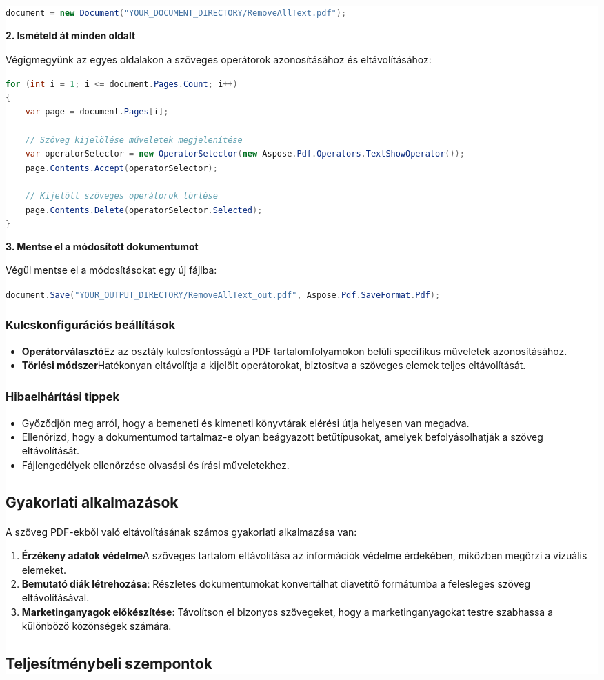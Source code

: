 ```csharp
document = new Document("YOUR_DOCUMENT_DIRECTORY/RemoveAllText.pdf");
```

**2. Ismételd át minden oldalt**

Végigmegyünk az egyes oldalakon a szöveges operátorok azonosításához és eltávolításához:

```csharp
for (int i = 1; i <= document.Pages.Count; i++)
{
    var page = document.Pages[i];
    
    // Szöveg kijelölése műveletek megjelenítése
    var operatorSelector = new OperatorSelector(new Aspose.Pdf.Operators.TextShowOperator());
    page.Contents.Accept(operatorSelector);
    
    // Kijelölt szöveges operátorok törlése
    page.Contents.Delete(operatorSelector.Selected);
}
```

**3. Mentse el a módosított dokumentumot**

Végül mentse el a módosításokat egy új fájlba:

```csharp
document.Save("YOUR_OUTPUT_DIRECTORY/RemoveAllText_out.pdf", Aspose.Pdf.SaveFormat.Pdf);
```

### Kulcskonfigurációs beállítások

- **Operátorválasztó**Ez az osztály kulcsfontosságú a PDF tartalomfolyamokon belüli specifikus műveletek azonosításához.
- **Törlési módszer**Hatékonyan eltávolítja a kijelölt operátorokat, biztosítva a szöveges elemek teljes eltávolítását.

### Hibaelhárítási tippek

- Győződjön meg arról, hogy a bemeneti és kimeneti könyvtárak elérési útja helyesen van megadva.
- Ellenőrizd, hogy a dokumentumod tartalmaz-e olyan beágyazott betűtípusokat, amelyek befolyásolhatják a szöveg eltávolítását.
- Fájlengedélyek ellenőrzése olvasási és írási műveletekhez.

## Gyakorlati alkalmazások

A szöveg PDF-ekből való eltávolításának számos gyakorlati alkalmazása van:

1. **Érzékeny adatok védelme**A szöveges tartalom eltávolítása az információk védelme érdekében, miközben megőrzi a vizuális elemeket.
2. **Bemutató diák létrehozása**: Részletes dokumentumokat konvertálhat diavetítő formátumba a felesleges szöveg eltávolításával.
3. **Marketinganyagok előkészítése**: Távolítson el bizonyos szövegeket, hogy a marketinganyagokat testre szabhassa a különböző közönségek számára.

## Teljesítménybeli szempontok
